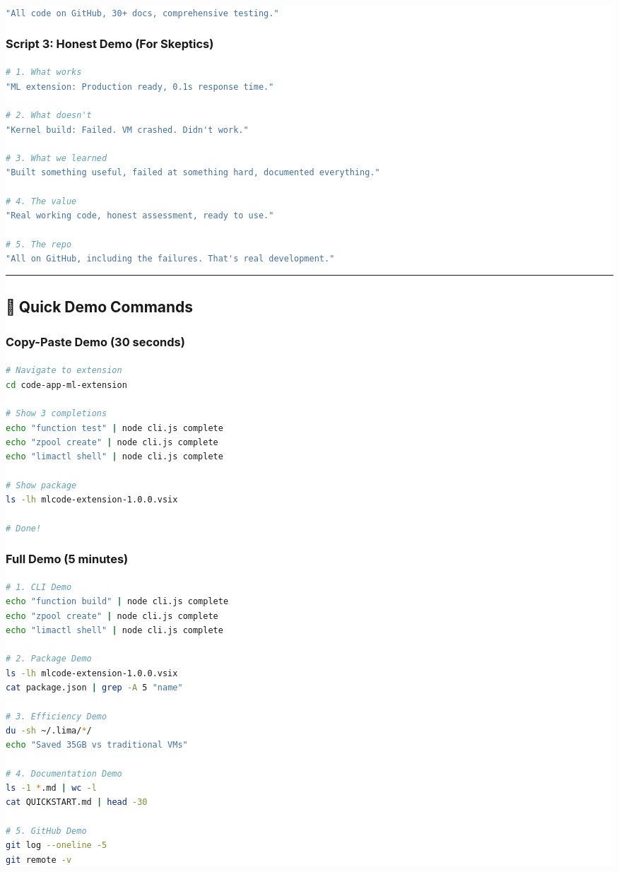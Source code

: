 ```bash
"All code on GitHub, 30+ docs, comprehensive testing."
```

### **Script 3: Honest Demo** (For Skeptics)
```bash
# 1. What works
"ML extension: Production ready, 0.1s response time."

# 2. What doesn't
"Kernel build: Failed. VM crashed. Didn't work."

# 3. What we learned
"Built something useful, failed at something hard, documented everything."

# 4. The value
"Real working code, honest assessment, ready to use."

# 5. The repo
"All on GitHub, including the failures. That's real development."
```

---

## 🚀 **Quick Demo Commands**

### **Copy-Paste Demo** (30 seconds)
```bash
# Navigate to extension
cd code-app-ml-extension

# Show 3 completions
echo "function test" | node cli.js complete
echo "zpool create" | node cli.js complete
echo "limactl shell" | node cli.js complete

# Show package
ls -lh mlcode-extension-1.0.0.vsix

# Done!
```

### **Full Demo** (5 minutes)
```bash
# 1. CLI Demo
echo "function build" | node cli.js complete
echo "zpool create" | node cli.js complete
echo "limactl shell" | node cli.js complete

# 2. Package Demo
ls -lh mlcode-extension-1.0.0.vsix
cat package.json | grep -A 5 "name"

# 3. Efficiency Demo
du -sh ~/.lima/*/
echo "Saved 35GB vs traditional VMs"

# 4. Documentation Demo
ls -1 *.md | wc -l
cat QUICKSTART.md | head -30

# 5. GitHub Demo
git log --oneline -5
git remote -v
```